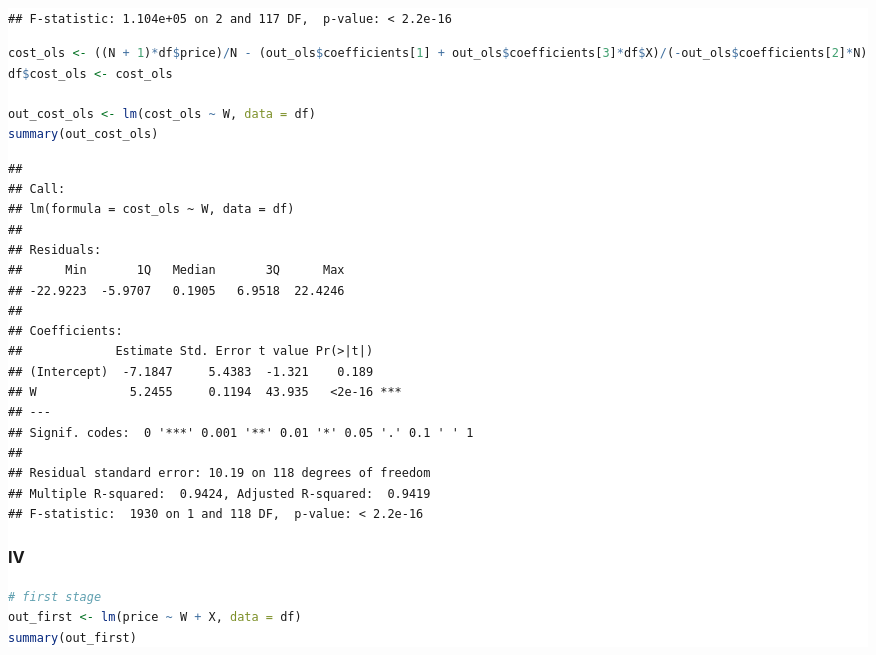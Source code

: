     ## F-statistic: 1.104e+05 on 2 and 117 DF,  p-value: < 2.2e-16

``` r
cost_ols <- ((N + 1)*df$price)/N - (out_ols$coefficients[1] + out_ols$coefficients[3]*df$X)/(-out_ols$coefficients[2]*N)
df$cost_ols <- cost_ols

out_cost_ols <- lm(cost_ols ~ W, data = df)
summary(out_cost_ols)
```

    ## 
    ## Call:
    ## lm(formula = cost_ols ~ W, data = df)
    ## 
    ## Residuals:
    ##      Min       1Q   Median       3Q      Max 
    ## -22.9223  -5.9707   0.1905   6.9518  22.4246 
    ## 
    ## Coefficients:
    ##             Estimate Std. Error t value Pr(>|t|)    
    ## (Intercept)  -7.1847     5.4383  -1.321    0.189    
    ## W             5.2455     0.1194  43.935   <2e-16 ***
    ## ---
    ## Signif. codes:  0 '***' 0.001 '**' 0.01 '*' 0.05 '.' 0.1 ' ' 1
    ## 
    ## Residual standard error: 10.19 on 118 degrees of freedom
    ## Multiple R-squared:  0.9424, Adjusted R-squared:  0.9419 
    ## F-statistic:  1930 on 1 and 118 DF,  p-value: < 2.2e-16

### IV

``` r
# first stage
out_first <- lm(price ~ W + X, data = df)
summary(out_first)
```
